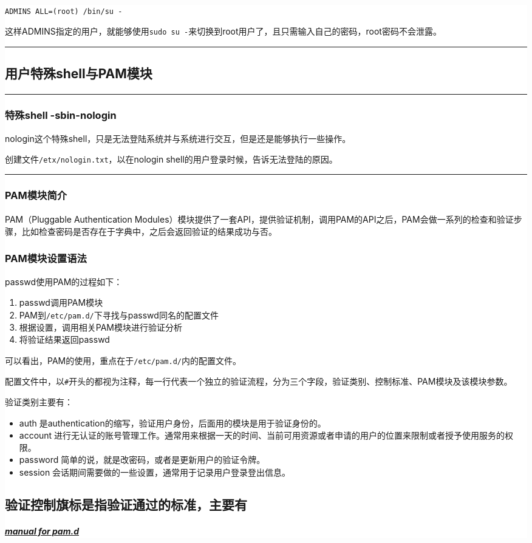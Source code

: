 `ADMINS ALL=(root) /bin/su -`

这样ADMINS指定的用户，就能够使用`sudo su -`来切换到root用户了，且只需输入自己的密码，root密码不会泄露。

---

## 用户特殊shell与PAM模块

---

### 特殊shell -sbin-nologin

nologin这个特殊shell，只是无法登陆系统并与系统进行交互，但是还是能够执行一些操作。

创建文件`/etx/nologin.txt`，以在nologin shell的用户登录时候，告诉无法登陆的原因。

---

### PAM模块简介

PAM（Pluggable Authentication Modules）模块提供了一套API，提供验证机制，调用PAM的API之后，PAM会做一系列的检查和验证步骤，比如检查密码是否存在于字典中，之后会返回验证的结果成功与否。

### PAM模块设置语法

passwd使用PAM的过程如下：
1. passwd调用PAM模块
2. PAM到`/etc/pam.d/`下寻找与passwd同名的配置文件
3. 根据设置，调用相关PAM模块进行验证分析
4. 将验证结果返回passwd

可以看出，PAM的使用，重点在于`/etc/pam.d/`内的配置文件。

配置文件中，以`#`开头的都视为注释，每一行代表一个独立的验证流程，分为三个字段，验证类别、控制标准、PAM模块及该模块参数。

验证类别主要有：
- auth
  是authentication的缩写，验证用户身份，后面用的模块是用于验证身份的。
- account
  进行无认证的账号管理工作。通常用来根据一天的时间、当前可用资源或者申请的用户的位置来限制或者授予使用服务的权限。
- password
  简单的说，就是改密码，或者是更新用户的验证令牌。
- session
  会话期间需要做的一些设置，通常用于记录用户登录登出信息。

验证控制旗标是指验证通过的标准，主要有
- 

[***manual for pam.d***](http://man7.org/linux/man-pages/man5/pam.d.5.html)
